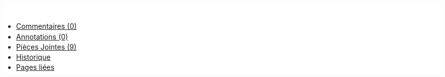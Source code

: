 <div id="docextraanchors" class="invisible"><span id="Commentsanchor"> <span id="Annotationsanchor"> <span id="Attachmentsanchor"> <span id="Historyanchor"> <span id="Informationanchor"> </div>

<div id="xwikidatacontents">

<div class="floatcontainer" id="docExtraTabs">

*   [Commentaires <span class="itemCount">(0)](/xwiki/wiki/aisl/view/GLG203/TP02?viewer=comments)
*   [Annotations <span class="itemCount">(0)](/xwiki/wiki/aisl/view/GLG203/TP02?viewer=annotations)
*   [Pièces Jointes <span class="itemCount">(9)](/xwiki/wiki/aisl/view/GLG203/TP02?viewer=attachments)
*   [Historique](/xwiki/wiki/aisl/view/GLG203/TP02?viewer=history)
*   [Pages liées](/xwiki/wiki/aisl/view/GLG203/TP02?viewer=information)

</div>

<script type="text/javascript">var hashviewer = self.document.location.hash.substring(1); var extraInit = function(){ XWiki.displayDocExtra("Comments", "commentsinline.vm", false) }; if (hashviewer == "Comments") { var extraInit = function(){ XWiki.displayDocExtra("Comments", "commentsinline.vm", true) }; } if ($("Commentslink") != null) { $("Commentslink").href="#Comments"; Event.observe($("Commentslink"), "click", function(){ XWiki.displayDocExtra("Comments", "commentsinline.vm", false); }, false); } if ($("tmShowComments") != null) { $("tmShowComments").href="#Comments"; Event.observe($("tmShowComments"), "click", function(){ XWiki.displayDocExtra("Comments", "commentsinline.vm", true); }, false); } if ($("commentsshortcut") != null) { $("commentsshortcut").down('a').href="#comments"; Event.observe($("commentsshortcut"), "click", function(){ XWiki.displayDocExtra("Comments", "commentsinline.vm", true); }, false); } if (hashviewer == "Annotations") { var extraInit = function(){ XWiki.displayDocExtra("Annotations", "annotationsinline.vm", true) }; } if ($("Annotationslink") != null) { $("Annotationslink").href="#Annotations"; Event.observe($("Annotationslink"), "click", function(){ XWiki.displayDocExtra("Annotations", "annotationsinline.vm", false); }, false); } if ($("tmShowAnnotations") != null) { $("tmShowAnnotations").href="#Annotations"; Event.observe($("tmShowAnnotations"), "click", function(){ XWiki.displayDocExtra("Annotations", "annotationsinline.vm", true); }, false); } if ($("annotationsshortcut") != null) { $("annotationsshortcut").down('a').href="#annotations"; Event.observe($("annotationsshortcut"), "click", function(){ XWiki.displayDocExtra("Annotations", "annotationsinline.vm", true); }, false); } if (hashviewer == "Attachments") { var extraInit = function(){ XWiki.displayDocExtra("Attachments", "attachmentsinline.vm", true) }; } if ($("Attachmentslink") != null) { $("Attachmentslink").href="#Attachments"; Event.observe($("Attachmentslink"), "click", function(){ XWiki.displayDocExtra("Attachments", "attachmentsinline.vm", false); }, false); } if ($("tmShowAttachments") != null) { $("tmShowAttachments").href="#Attachments"; Event.observe($("tmShowAttachments"), "click", function(){ XWiki.displayDocExtra("Attachments", "attachmentsinline.vm", true); }, false); } if ($("attachmentsshortcut") != null) { $("attachmentsshortcut").down('a').href="#attachments"; Event.observe($("attachmentsshortcut"), "click", function(){ XWiki.displayDocExtra("Attachments", "attachmentsinline.vm", true); }, false); } if (hashviewer == "History") { var extraInit = function(){ XWiki.displayDocExtra("History", "historyinline.vm", true) }; } if ($("Historylink") != null) { $("Historylink").href="#History"; Event.observe($("Historylink"), "click", function(){ XWiki.displayDocExtra("History", "historyinline.vm", false); }, false); } if ($("tmShowHistory") != null) { $("tmShowHistory").href="#History"; Event.observe($("tmShowHistory"), "click", function(){ XWiki.displayDocExtra("History", "historyinline.vm", true); }, false); } if ($("historyshortcut") != null) { $("historyshortcut").down('a').href="#history"; Event.observe($("historyshortcut"), "click", function(){ XWiki.displayDocExtra("History", "historyinline.vm", true); }, false); } if (hashviewer == "Information") { var extraInit = function(){ XWiki.displayDocExtra("Information", "informationinline.vm", true) }; } if ($("Informationlink") != null) { $("Informationlink").href="#Information"; Event.observe($("Informationlink"), "click", function(){ XWiki.displayDocExtra("Information", "informationinline.vm", false); }, false); } if ($("tmShowInformation") != null) { $("tmShowInformation").href="#Information"; Event.observe($("tmShowInformation"), "click", function(){ XWiki.displayDocExtra("Information", "informationinline.vm", true); }, false); } if ($("informationshortcut") != null) { $("informationshortcut").down('a').href="#information"; Event.observe($("informationshortcut"), "click", function(){ XWiki.displayDocExtra("Information", "informationinline.vm", true); }, false); } document.observe("dom:loaded", extraInit, false);</script></div>
